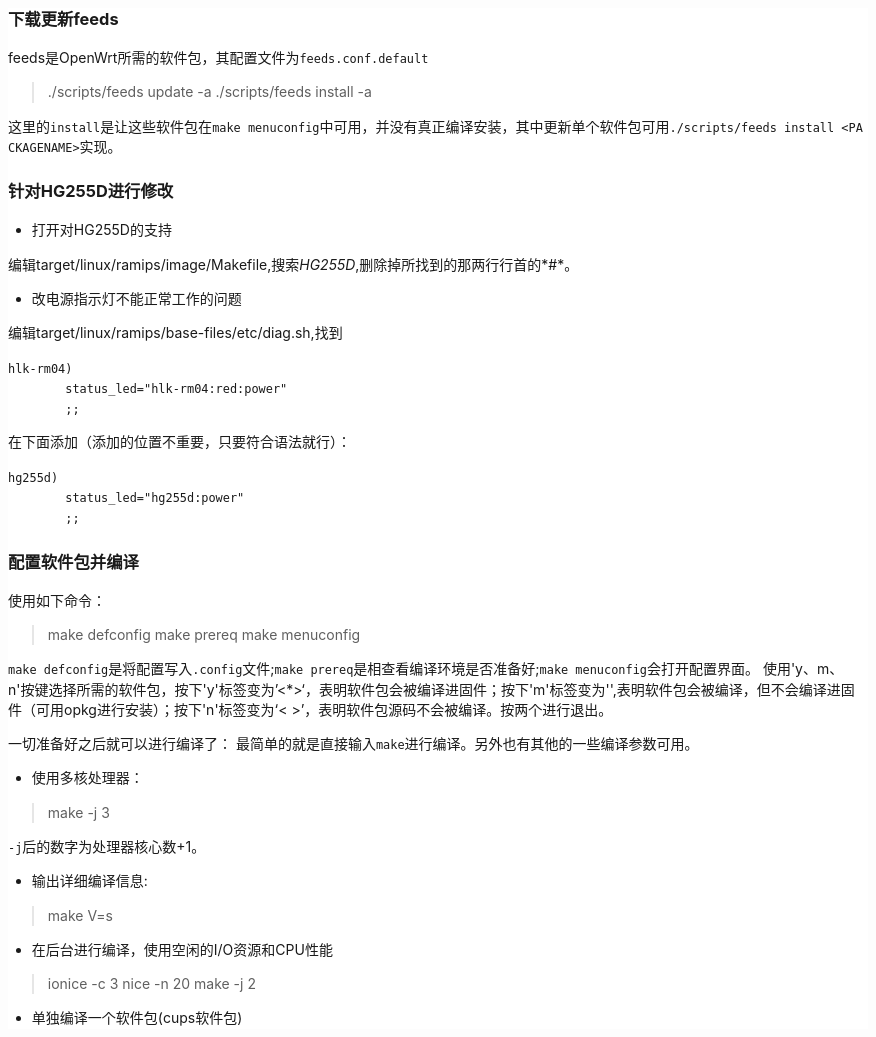 ### 下载更新feeds
feeds是OpenWrt所需的软件包，其配置文件为`feeds.conf.default`

> ./scripts/feeds update -a
> ./scripts/feeds install -a

这里的`install`是让这些软件包在`make menuconfig`中可用，并没有真正编译安装，其中更新单个软件包可用`./scripts/feeds install <PACKAGENAME>`实现。

### 针对HG255D进行修改

- 打开对HG255D的支持

编辑target/linux/ramips/image/Makefile,搜索*HG255D*,删除掉所找到的那两行行首的*#*。

- 改电源指示灯不能正常工作的问题

编辑target/linux/ramips/base-files/etc/diag.sh,找到

    hlk-rm04)
            status_led="hlk-rm04:red:power"
            ;;

在下面添加（添加的位置不重要，只要符合语法就行）：

    hg255d)
            status_led="hg255d:power"
            ;;

### 配置软件包并编译

使用如下命令：

> make defconfig
> make prereq
> make menuconfig

`make defconfig`是将配置写入`.config`文件;`make prereq`是相查看编译环境是否准备好;`make menuconfig`会打开配置界面。
使用'y、m、n'按键选择所需的软件包，按下'y'标签变为’<*>‘，表明软件包会被编译进固件；按下'm'标签变为'<M>',表明软件包会被编译，但不会编译进固件（可用opkg进行安装）；按下'n'标签变为‘< >’，表明软件包源码不会被编译。按两个<esc>进行退出。

一切准备好之后就可以进行编译了：
最简单的就是直接输入`make`进行编译。另外也有其他的一些编译参数可用。
- 使用多核处理器：

> make -j 3

`-j`后的数字为处理器核心数+1。

- 输出详细编译信息:

> make V=s

- 在后台进行编译，使用空闲的I/O资源和CPU性能

> ionice -c 3 nice -n 20 make -j 2

- 单独编译一个软件包(cups软件包)

